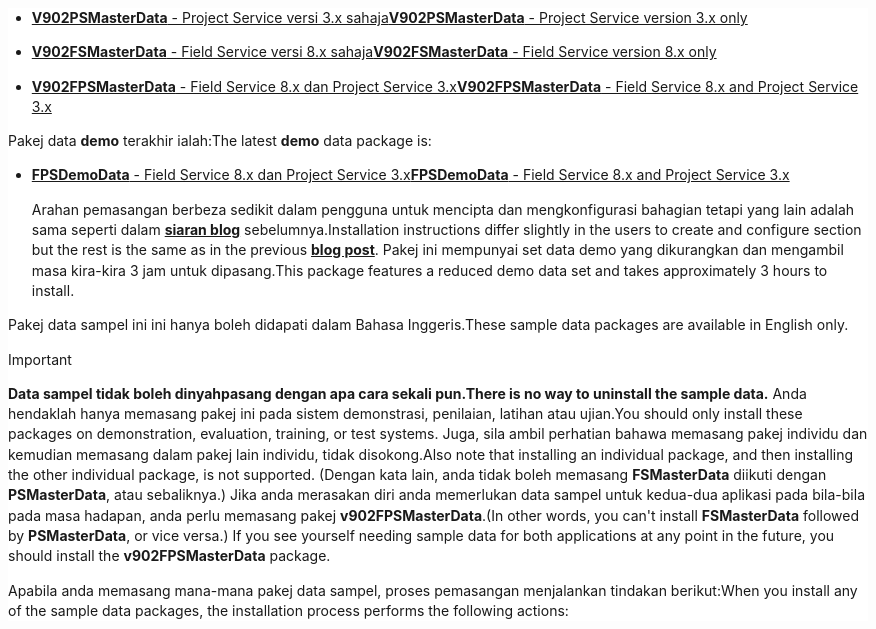 - [<span data-ttu-id="497f6-109">**V902PSMasterData** - Project Service versi 3.x sahaja</span><span class="sxs-lookup"><span data-stu-id="497f6-109">**V902PSMasterData** - Project Service version 3.x only</span></span>](https://go.microsoft.com/fwlink/?linkid=2026540&clcid=0x409)

- [<span data-ttu-id="497f6-110">**V902FSMasterData** - Field Service versi 8.x sahaja</span><span class="sxs-lookup"><span data-stu-id="497f6-110">**V902FSMasterData** - Field Service version 8.x only</span></span>](https://go.microsoft.com/fwlink/?linkid=2026536&clcid=0x409)

- [<span data-ttu-id="497f6-111">**V902FPSMasterData** - Field Service 8.x dan Project Service 3.x</span><span class="sxs-lookup"><span data-stu-id="497f6-111">**V902FPSMasterData** - Field Service 8.x and Project Service 3.x</span></span>](https://go.microsoft.com/fwlink/?linkid=2026041&clcid=0x409)

<span data-ttu-id="497f6-112">Pakej data **demo** terakhir ialah:</span><span class="sxs-lookup"><span data-stu-id="497f6-112">The latest **demo** data package is:</span></span>

 - [<span data-ttu-id="497f6-113">**FPSDemoData** - Field Service 8.x dan Project Service 3.x</span><span class="sxs-lookup"><span data-stu-id="497f6-113">**FPSDemoData** - Field Service 8.x and Project Service 3.x</span></span>](https://aka.ms/fpsdemodatapackage)

   <span data-ttu-id="497f6-114">Arahan pemasangan berbeza sedikit dalam pengguna untuk mencipta dan mengkonfigurasi bahagian tetapi yang lain adalah sama seperti dalam [**siaran blog**](https://aka.ms/fpsdemodatablog) sebelumnya.</span><span class="sxs-lookup"><span data-stu-id="497f6-114">Installation instructions differ slightly in the users to create and configure section but the rest is the same as in the previous [**blog post**](https://aka.ms/fpsdemodatablog).</span></span> <span data-ttu-id="497f6-115">Pakej ini mempunyai set data demo yang dikurangkan dan mengambil masa kira-kira 3 jam untuk dipasang.</span><span class="sxs-lookup"><span data-stu-id="497f6-115">This package features a reduced demo data set and takes approximately 3 hours to install.</span></span>

<span data-ttu-id="497f6-116">Pakej data sampel ini ini hanya boleh didapati dalam Bahasa Inggeris.</span><span class="sxs-lookup"><span data-stu-id="497f6-116">These sample data packages are available in English only.</span></span>

> [!IMPORTANT]
> <span data-ttu-id="497f6-117">**Data sampel tidak boleh dinyahpasang dengan apa cara sekali pun.**</span><span class="sxs-lookup"><span data-stu-id="497f6-117">**There is no way to uninstall the sample data.**</span></span> <span data-ttu-id="497f6-118">Anda hendaklah hanya memasang pakej ini pada sistem demonstrasi, penilaian, latihan atau ujian.</span><span class="sxs-lookup"><span data-stu-id="497f6-118">You should only install these packages on demonstration, evaluation, training, or test systems.</span></span> <span data-ttu-id="497f6-119">Juga, sila ambil perhatian bahawa memasang pakej individu dan kemudian memasang dalam pakej lain individu, tidak disokong.</span><span class="sxs-lookup"><span data-stu-id="497f6-119">Also note that installing an individual package, and then installing the other individual package, is not supported.</span></span> <span data-ttu-id="497f6-120">(Dengan kata lain, anda tidak boleh memasang **FSMasterData** diikuti dengan **PSMasterData**, atau sebaliknya.) Jika anda merasakan diri anda memerlukan data sampel untuk kedua-dua aplikasi pada bila-bila pada masa hadapan, anda perlu memasang pakej **v902FPSMasterData**.</span><span class="sxs-lookup"><span data-stu-id="497f6-120">(In other words, you can't install **FSMasterData** followed by **PSMasterData**, or vice versa.) If you see yourself needing sample data for both applications at any point in the future, you should install the **v902FPSMasterData** package.</span></span>

<span data-ttu-id="497f6-121">Apabila anda memasang mana-mana pakej data sampel, proses pemasangan menjalankan tindakan berikut:</span><span class="sxs-lookup"><span data-stu-id="497f6-121">When you install any of the sample data packages, the installation process performs the following actions:</span></span>

